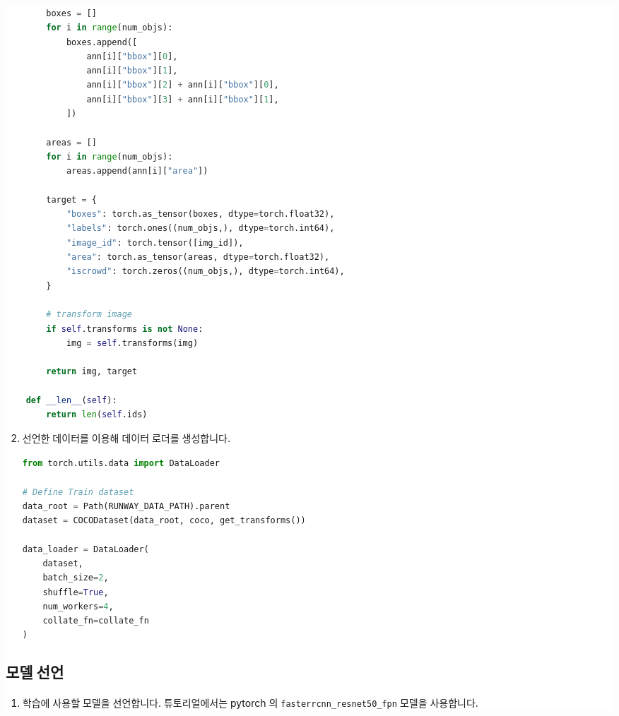    ```python
           boxes = []
           for i in range(num_objs):
               boxes.append([
                   ann[i]["bbox"][0],
                   ann[i]["bbox"][1],
                   ann[i]["bbox"][2] + ann[i]["bbox"][0],
                   ann[i]["bbox"][3] + ann[i]["bbox"][1],
               ])

           areas = []
           for i in range(num_objs):
               areas.append(ann[i]["area"])
           
           target = {
               "boxes": torch.as_tensor(boxes, dtype=torch.float32),
               "labels": torch.ones((num_objs,), dtype=torch.int64),
               "image_id": torch.tensor([img_id]),
               "area": torch.as_tensor(areas, dtype=torch.float32),
               "iscrowd": torch.zeros((num_objs,), dtype=torch.int64),
           }
           
           # transform image
           if self.transforms is not None:
               img = self.transforms(img)
           
           return img, target

       def __len__(self):
           return len(self.ids)
   ```
2. 선언한 데이터를 이용해 데이터 로더를 생성합니다.

   ```python
   from torch.utils.data import DataLoader

   # Define Train dataset
   data_root = Path(RUNWAY_DATA_PATH).parent
   dataset = COCODataset(data_root, coco, get_transforms())

   data_loader = DataLoader(
       dataset,
       batch_size=2,
       shuffle=True,
       num_workers=4,
       collate_fn=collate_fn
   )
   ```

## 모델 선언

1. 학습에 사용할 모델을 선언합니다. 튜토리얼에서는 pytorch 의 `fasterrcnn_resnet50_fpn` 모델을 사용합니다.
